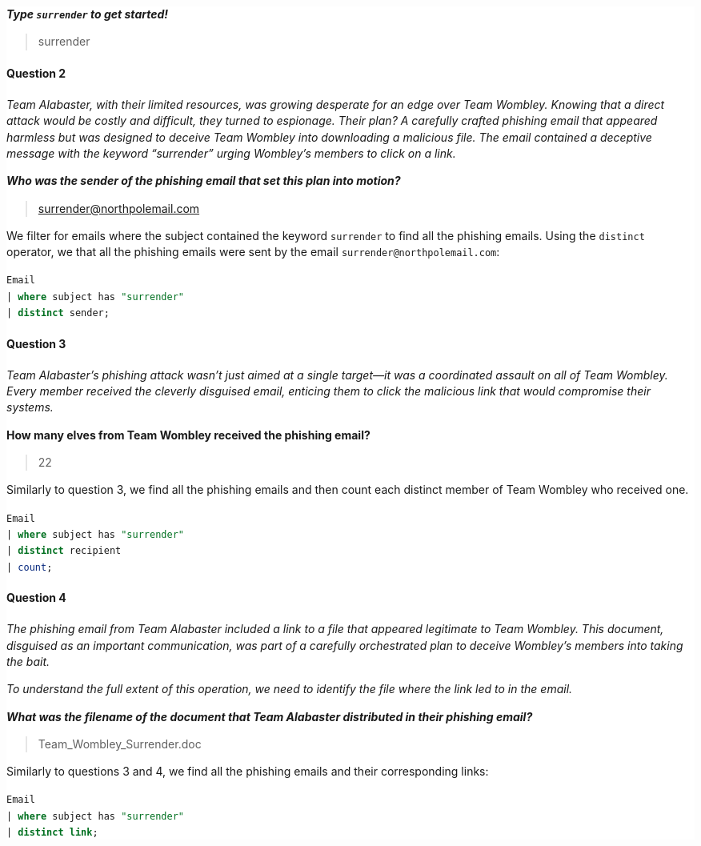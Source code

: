 ***Type `surrender` to get started!***
> surrender

#### Question 2
*Team Alabaster, with their limited resources, was growing desperate for an edge over Team Wombley. Knowing that a direct attack would be costly and difficult, they turned to espionage. Their plan? A carefully crafted phishing email that appeared harmless but was designed to deceive Team Wombley into downloading a malicious file. The email contained a deceptive message with the keyword “surrender” urging Wombley’s members to click on a link.*

***Who was the sender of the phishing email that set this plan into motion?***
> surrender@northpolemail.com

We filter for emails where the subject contained the keyword `surrender` to find all the phishing emails. Using the `distinct` operator, we that all the phishing emails were sent by the email `surrender@northpolemail.com`:

```sql
Email
| where subject has "surrender"
| distinct sender;
```

#### Question 3
*Team Alabaster’s phishing attack wasn’t just aimed at a single target—it was a coordinated assault on all of Team Wombley. Every member received the cleverly disguised email, enticing them to click the malicious link that would compromise their systems.*

**How many elves from Team Wombley received the phishing email?**
> 22

Similarly to question 3, we find all the phishing emails and then count each distinct member of Team Wombley who received one.

```sql
Email
| where subject has "surrender"
| distinct recipient
| count;
```

#### Question 4
*The phishing email from Team Alabaster included a link to a file that appeared legitimate to Team Wombley. This document, disguised as an important communication, was part of a carefully orchestrated plan to deceive Wombley’s members into taking the bait.*

*To understand the full extent of this operation, we need to identify the file where the link led to in the email.*

***What was the filename of the document that Team Alabaster distributed in their phishing email?***
> Team_Wombley_Surrender.doc

Similarly to questions 3 and 4, we find all the phishing emails and their corresponding links:

```sql
Email
| where subject has "surrender"
| distinct link;
```
